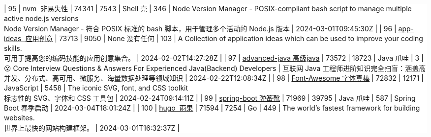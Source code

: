| 95         | [nvm  非易失性](https://github.com/nvm-sh/nvm)                                                                  | 74341    | 7543     | Shell 壳           | 346               | Node Version Manager - POSIX-compliant bash script to manage multiple active node.js versions  <br>Node Version Manager - 符合 POSIX 标准的 bash 脚本，用于管理多个活动的 Node.js 版本                                                                                                                                                                                                                                                                                                                                                             | 2024-03-01T09:45:30Z |
| 96         | [app-ideas  应用创意](https://github.com/florinpop17/app-ideas)                                                 | 73713    | 9050     | None 没有任何         | 103               | A Collection of application ideas which can be used to improve your coding skills.  <br>可用于提高您的编码技能的应用创意集合。                                                                                                                                                                                                                                                                                                                                                                                                                     | 2024-02-02T14:27:28Z |
| 97         | [advanced-java 高级java](https://github.com/doocs/advanced-java)                                              | 73572    | 18723    | Java 爪哇           | 3                 | 😮 Core Interview Questions & Answers For Experienced Java(Backend) Developers \| 互联网 Java 工程师进阶知识完全扫盲：涵盖高并发、分布式、高可用、微服务、海量数据处理等领域知识                                                                                                                                                                                                                                                                                                                                                                                            | 2024-02-22T12:08:34Z |
| 98         | [Font-Awesome 字体真棒](https://github.com/FortAwesome/Font-Awesome)                                            | 72832    | 12171    | JavaScript        | 5458              | The iconic SVG, font, and CSS toolkit  <br>标志性的 SVG、字体和 CSS 工具包                                                                                                                                                                                                                                                                                                                                                                                                                                                                 | 2024-02-24T09:14:11Z |
| 99         | [spring-boot 弹簧靴](https://github.com/spring-projects/spring-boot)                                           | 71969    | 39795    | Java 爪哇           | 587               | Spring Boot 春季启动                                                                                                                                                                                                                                                                                                                                                                                                                                                                                                                | 2024-03-04T18:01:24Z |
| 100        | [hugo  雨果](https://github.com/gohugoio/hugo)                                                                | 71594    | 7254     | Go                | 449               | The world’s fastest framework for building websites.  <br>世界上最快的网站构建框架。                                                                                                                                                                                                                                                                                                                                                                                                                                                         | 2024-03-01T16:32:37Z |